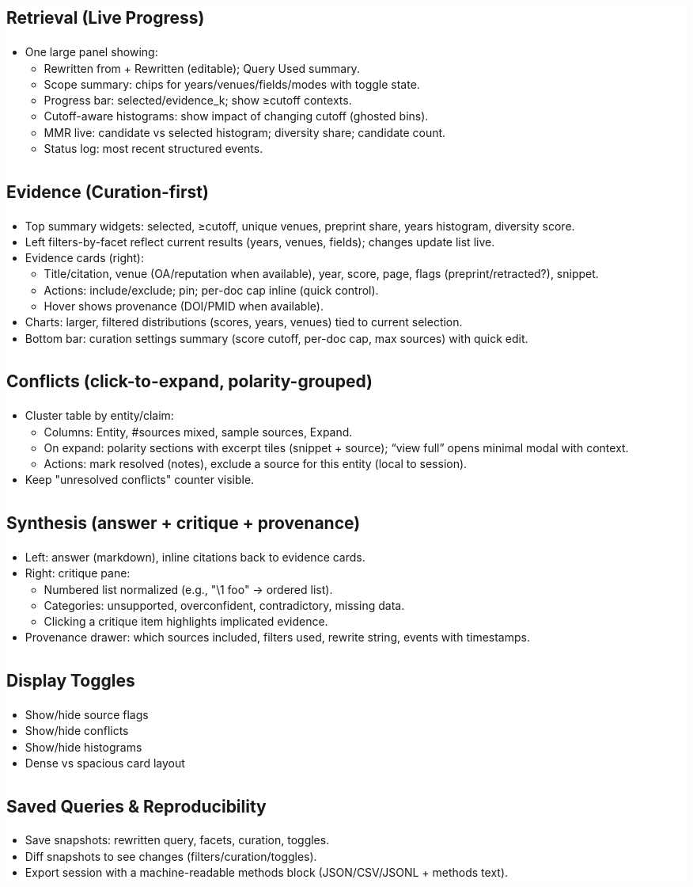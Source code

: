 ## Retrieval (Live Progress)
- One large panel showing:
  - Rewritten from + Rewritten (editable); Query Used summary.
  - Scope summary: chips for years/venues/fields/modes with toggle state.
  - Progress bar: selected/evidence_k; show ≥cutoff contexts.
  - Cutoff-aware histograms: show impact of changing cutoff (ghosted bins).
  - MMR live: candidate vs selected histogram; diversity share; candidate count.
  - Status log: most recent structured events.

## Evidence (Curation-first)
- Top summary widgets: selected, ≥cutoff, unique venues, preprint share, years histogram, diversity score.
- Left filters-by-facet reflect current results (years, venues, fields); changes update list live.
- Evidence cards (right):
  - Title/citation, venue (OA/reputation when available), year, score, page, flags (preprint/retracted?), snippet.
  - Actions: include/exclude; pin; per-doc cap inline (quick control).
  - Hover shows provenance (DOI/PMID when available).
- Charts: larger, filtered distributions (scores, years, venues) tied to current selection.
- Bottom bar: curation settings summary (score cutoff, per-doc cap, max sources) with quick edit.

## Conflicts (click-to-expand, polarity-grouped)
- Cluster table by entity/claim:
  - Columns: Entity, #sources mixed, sample sources, Expand.
  - On expand: polarity sections with excerpt tiles (snippet + source); “view full” opens minimal modal with context.
  - Actions: mark resolved (notes), exclude a source for this entity (local to session).
- Keep "unresolved conflicts" counter visible.

## Synthesis (answer + critique + provenance)
- Left: answer (markdown), inline citations back to evidence cards.
- Right: critique pane:
  - Numbered list normalized (e.g., "\\1 foo" → ordered list).
  - Categories: unsupported, overconfident, contradictory, missing data.
  - Clicking a critique item highlights implicated evidence.
- Provenance drawer: which sources included, filters used, rewrite string, events with timestamps.

## Display Toggles
- Show/hide source flags
- Show/hide conflicts
- Show/hide histograms
- Dense vs spacious card layout

## Saved Queries & Reproducibility
- Save snapshots: rewritten query, facets, curation, toggles.
- Diff snapshots to see changes (filters/curation/toggles).
- Export session with a machine-readable methods block (JSON/CSV/JSONL + methods text).
